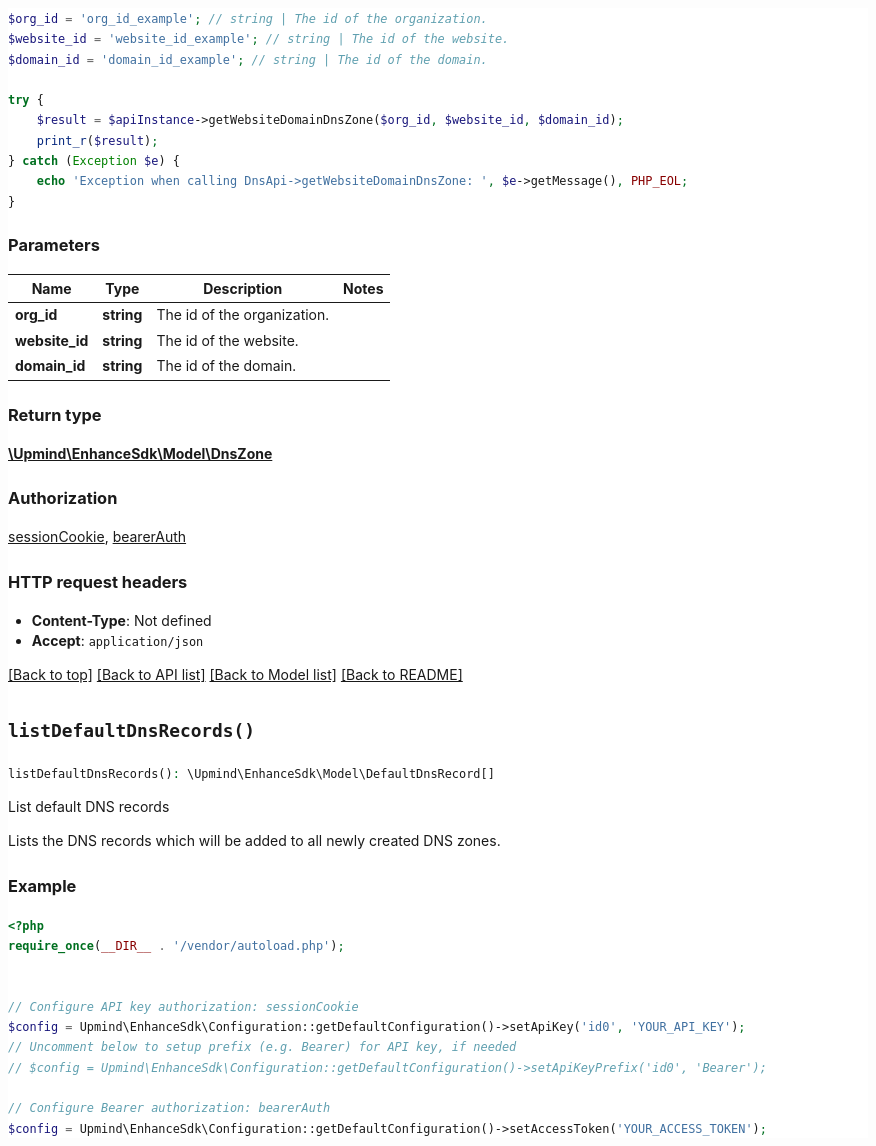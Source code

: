 ```php
$org_id = 'org_id_example'; // string | The id of the organization.
$website_id = 'website_id_example'; // string | The id of the website.
$domain_id = 'domain_id_example'; // string | The id of the domain.

try {
    $result = $apiInstance->getWebsiteDomainDnsZone($org_id, $website_id, $domain_id);
    print_r($result);
} catch (Exception $e) {
    echo 'Exception when calling DnsApi->getWebsiteDomainDnsZone: ', $e->getMessage(), PHP_EOL;
}
```

### Parameters

| Name | Type | Description  | Notes |
| ------------- | ------------- | ------------- | ------------- |
| **org_id** | **string**| The id of the organization. | |
| **website_id** | **string**| The id of the website. | |
| **domain_id** | **string**| The id of the domain. | |

### Return type

[**\Upmind\EnhanceSdk\Model\DnsZone**](../Model/DnsZone.md)

### Authorization

[sessionCookie](../../README.md#sessionCookie), [bearerAuth](../../README.md#bearerAuth)

### HTTP request headers

- **Content-Type**: Not defined
- **Accept**: `application/json`

[[Back to top]](#) [[Back to API list]](../../README.md#endpoints)
[[Back to Model list]](../../README.md#models)
[[Back to README]](../../README.md)

## `listDefaultDnsRecords()`

```php
listDefaultDnsRecords(): \Upmind\EnhanceSdk\Model\DefaultDnsRecord[]
```

List default DNS records

Lists the DNS records which will be added to all newly created DNS zones.

### Example

```php
<?php
require_once(__DIR__ . '/vendor/autoload.php');


// Configure API key authorization: sessionCookie
$config = Upmind\EnhanceSdk\Configuration::getDefaultConfiguration()->setApiKey('id0', 'YOUR_API_KEY');
// Uncomment below to setup prefix (e.g. Bearer) for API key, if needed
// $config = Upmind\EnhanceSdk\Configuration::getDefaultConfiguration()->setApiKeyPrefix('id0', 'Bearer');

// Configure Bearer authorization: bearerAuth
$config = Upmind\EnhanceSdk\Configuration::getDefaultConfiguration()->setAccessToken('YOUR_ACCESS_TOKEN');
```